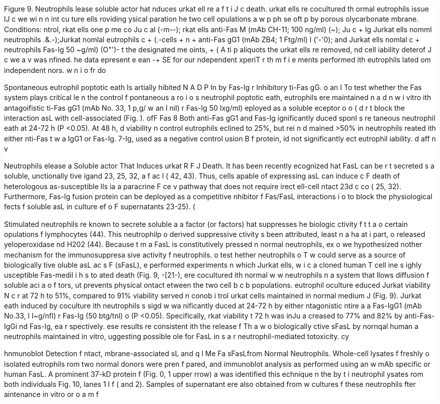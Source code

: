 Figure 9.  Neutrophils lease  soluble  actor  hat  nduces  urkat  ell re a f t i J c death.  urkat  ells re  cocultured th ormal eutrophils   issue lJ c we wi n n int cu ture ells  roviding ysical paration  he  two  cell  opulations    a w p ph se oft p by porous olycarbonate  mbrane.  Conditions: ntrol,  rkat  ells one p me co Ju c al (-m--); rkat  ells   anti-Fas M (mAb CH-11; 100  ng/ml)  (~); Ju c + Ig Jurkat  ells nomml  neutrophils .&amp;.-);Jurkat  nomlal  eutrophils c + (.-cells + n + anti-Fas  gG1  (mAb ZB4; 1  Ftg/ml) I ('-'0); and  Jurkat  ells nomlal c + neutrophils Fas-lg  50  ~g/ml)  (O"')-  t  the  designated me oints, + ( A ti p aliquots   the urkat  ells re  removed, nd  cell  iability  deterof J c we a v was nfined.  he data epresent  e ean -+  SE for our ndependent  xperiT r th m f i e ments  performed  ith eutrophils lated  om  independent nors. w n i o fr do



Spontaneous eutrophil  poptotic  eath Is artially  hibited N A D P In by  Fas-Ig r  Inhibitory ti-Fas  gG. o an I To  test  whether the Fas  system  plays   critical  le n  the  control  f pontaneous a ro i o s neutrophil  poptotic  eath, eutrophils  ere maintained n a d n w i vitro ith antagoifistic  ti-Fas  gG1 (mAb  No. 33, 1 p,g/ w an I nil) r  Fas-Ig 50  Ixg/ml) eployed  as  a soluble eceptor  o o ( d r t block  the  interaction  asL  with  cell-associated    (Fig. ). ofF Fas 8 Both anti-Fas  gG1 and Fas-Ig ignificantly  duced  sponI s re taneous  neutrophil  eath  at  24-72 h (P &lt;0.05).  At 48 h, d viability  n control eutrophils  eclined  to 25%,  but rei n d mained &gt;50%  in  neutrophils  reated ith either nti-Fas t w a IgG1 or Fas-Ig. 7-Ig,  used as a negative  control usion B f protein,  id  not  significantly ect  eutrophil  iability. d aff n v

Neutrophils elease  a Soluble actor  That Induces urkat R F J Death. It  has  been recently  ecognized hat  FasL can be r t secreted  s  a  soluble,  unctionally tive igand 23,  25,  32, a f ac l ( 42,  43).  Thus,  cells apable  of  expressing  asL can induce c F death  of  heterologous  as-susceptible  lls ia  a paracrine F ce v pathway that  does  not  require irect  ell-cell ntact 23d c co ( 25, 32). Furthermore,  Fas-Ig  fusion  protein  can be deployed  as  a competitive nhibitor  f  Fas/FasL  interactions i o to  block  the  physiological fects  f  soluble asL in  culture ef o F supernatants  23-25). (

Stimulated  neutrophils  re  known  to secrete  soluble a a factor  (or  factors)  hat  suppresses he  biologic ctivity  f t t a o certain opulations f  lymphocytes  (44).  This neutrophilp o derived  suppressive  ctivity s  been attributed,    least n a ha at i part, o  released yeloperoxidase nd H202  (44).  Because t m a FasL is  constitutively  pressed n normal  neutrophils, ex o we hypothesized nother  mechanism for  the  immunosuppresa sive  activity  f  neutrophils.  o  test hether neutrophils o T w could  serve  as  a source  of  biologically tive oluble asL ac s F (sFasL), e performed  experiments n  which  Jurkat ells, w i c a cloned  human  T  cell ine s ighly usceptible   Fas-medil i h s to ated death (Fig.  9, -[21-), ere  cocultured ith normal w w neutrophils  n  a  system  that llows  diffusion  f  soluble aci a o f tors, ut prevents  physical ontact etween the two  cell b c b populations.  eutrophil oculture educed  Jurkat  viability N c r at  72  h to  51%, compared  to  91%  viability served n  conob i trol urkat  cells  maintained  in normal medium J (Fig.  9). Jurkat eath  induced  by  coculture  ith  neutrophils s sigd w wa nificantly duced  at  24-72 h by either ntagonistic  ntire a a Fas-IgG1 (mAb No.33, l  I~g/nfl) r Fas-Ig  (50 btg/tnl) o (P  &lt;0.05).  Specifically,  rkat  viability  t 72  h  was  inJu a creased  to  77%  and 82%  by anti-Fas-IgGi  nd Fas-Ig, ea r spectively. ese results  re  consistent  ith the  release f Th a w o biologically  ctive  sFasL by  nornqal  human a neutrophils maintained  in  vitro,  uggesting   possible ole  for  FasL in s a r neutrophil-mediated totoxicity. cy

hnmunoblot  Detection  f ntact, mbrane-associated sL and q l Me Fa sFasLfrom  Normal  Neutrophils. Whole-cell  lysates f  freshly o isolated eutrophils  rom two  normal donors were pren f pared,  and immunoblot analysis as performed  using  an w mAb  specific  or  human  FasL.  A  prominent  37-kD protein f (Fig. 0, 1 upper rrow) a was identified  this echnique n  the by t i neutrophil  ysates  rom both individuals  Fig.  10, lanes  1 l f ( and 2).  Samples of  supernatant ere also  obtained  from w cultures  f  these  neutrophils  fter  aintenance  in  vitro or o a m f
